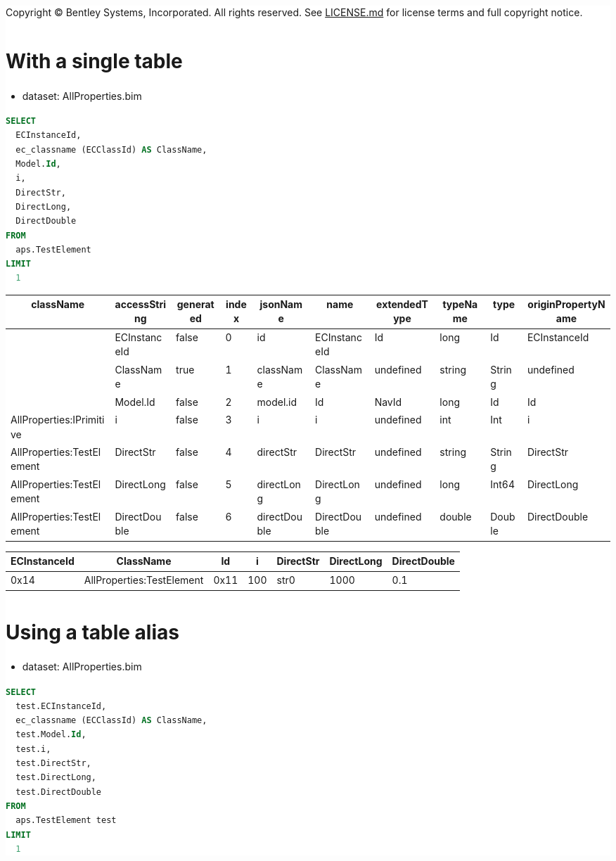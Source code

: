 Copyright © Bentley Systems, Incorporated. All rights reserved. See [LICENSE.md](../../../../LICENSE.md) for license terms and full copyright notice.

# With a single table

- dataset: AllProperties.bim

```sql
SELECT
  ECInstanceId,
  ec_classname (ECClassId) AS ClassName,
  Model.Id,
  i,
  DirectStr,
  DirectLong,
  DirectDouble
FROM
  aps.TestElement
LIMIT
  1
```

| className                 | accessString | generated | index | jsonName     | name         | extendedType | typeName | type   | originPropertyName |
| ------------------------- | ------------ | --------- | ----- | ------------ | ------------ | ------------ | -------- | ------ | ------------------ |
|                           | ECInstanceId | false     | 0     | id           | ECInstanceId | Id           | long     | Id     | ECInstanceId       |
|                           | ClassName    | true      | 1     | className    | ClassName    | undefined    | string   | String | undefined          |
|                           | Model.Id     | false     | 2     | model.id     | Id           | NavId        | long     | Id     | Id                 |
| AllProperties:IPrimitive  | i            | false     | 3     | i            | i            | undefined    | int      | Int    | i                  |
| AllProperties:TestElement | DirectStr    | false     | 4     | directStr    | DirectStr    | undefined    | string   | String | DirectStr          |
| AllProperties:TestElement | DirectLong   | false     | 5     | directLong   | DirectLong   | undefined    | long     | Int64  | DirectLong         |
| AllProperties:TestElement | DirectDouble | false     | 6     | directDouble | DirectDouble | undefined    | double   | Double | DirectDouble       |

| ECInstanceId | ClassName                 | Id   | i   | DirectStr | DirectLong | DirectDouble |
| ------------ | ------------------------- | ---- | --- | --------- | ---------- | ------------ |
| 0x14         | AllProperties:TestElement | 0x11 | 100 | str0      | 1000       | 0.1          |


# Using a table alias

- dataset: AllProperties.bim

```sql
SELECT
  test.ECInstanceId,
  ec_classname (ECClassId) AS ClassName,
  test.Model.Id,
  test.i,
  test.DirectStr,
  test.DirectLong,
  test.DirectDouble
FROM
  aps.TestElement test
LIMIT
  1
```
